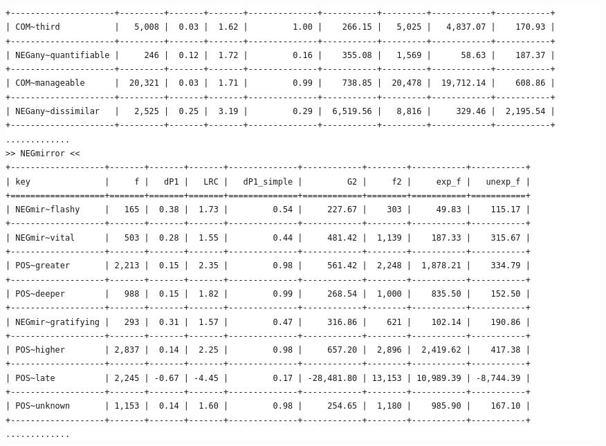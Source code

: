     +---------------------+---------+-------+-------+--------------+-----------+---------+------------+-----------+
    | COM~third           |   5,008 |  0.03 |  1.62 |         1.00 |    266.15 |   5,025 |   4,837.07 |    170.93 |
    +---------------------+---------+-------+-------+--------------+-----------+---------+------------+-----------+
    | NEGany~quantifiable |     246 |  0.12 |  1.72 |         0.16 |    355.08 |   1,569 |      58.63 |    187.37 |
    +---------------------+---------+-------+-------+--------------+-----------+---------+------------+-----------+
    | COM~manageable      |  20,321 |  0.03 |  1.71 |         0.99 |    738.85 |  20,478 |  19,712.14 |    608.86 |
    +---------------------+---------+-------+-------+--------------+-----------+---------+------------+-----------+
    | NEGany~dissimilar   |   2,525 |  0.25 |  3.19 |         0.29 |  6,519.56 |   8,816 |     329.46 |  2,195.54 |
    +---------------------+---------+-------+-------+--------------+-----------+---------+------------+-----------+
    .............
    >> NEGmirror <<
    +-------------------+-------+-------+-------+--------------+------------+--------+-----------+-----------+
    | key               |     f |   dP1 |   LRC |   dP1_simple |         G2 |     f2 |     exp_f |   unexp_f |
    +===================+=======+=======+=======+==============+============+========+===========+===========+
    | NEGmir~flashy     |   165 |  0.38 |  1.73 |         0.54 |     227.67 |    303 |     49.83 |    115.17 |
    +-------------------+-------+-------+-------+--------------+------------+--------+-----------+-----------+
    | NEGmir~vital      |   503 |  0.28 |  1.55 |         0.44 |     481.42 |  1,139 |    187.33 |    315.67 |
    +-------------------+-------+-------+-------+--------------+------------+--------+-----------+-----------+
    | POS~greater       | 2,213 |  0.15 |  2.35 |         0.98 |     561.42 |  2,248 |  1,878.21 |    334.79 |
    +-------------------+-------+-------+-------+--------------+------------+--------+-----------+-----------+
    | POS~deeper        |   988 |  0.15 |  1.82 |         0.99 |     268.54 |  1,000 |    835.50 |    152.50 |
    +-------------------+-------+-------+-------+--------------+------------+--------+-----------+-----------+
    | NEGmir~gratifying |   293 |  0.31 |  1.57 |         0.47 |     316.86 |    621 |    102.14 |    190.86 |
    +-------------------+-------+-------+-------+--------------+------------+--------+-----------+-----------+
    | POS~higher        | 2,837 |  0.14 |  2.25 |         0.98 |     657.20 |  2,896 |  2,419.62 |    417.38 |
    +-------------------+-------+-------+-------+--------------+------------+--------+-----------+-----------+
    | POS~late          | 2,245 | -0.67 | -4.45 |         0.17 | -28,481.80 | 13,153 | 10,989.39 | -8,744.39 |
    +-------------------+-------+-------+-------+--------------+------------+--------+-----------+-----------+
    | POS~unknown       | 1,153 |  0.14 |  1.60 |         0.98 |     254.65 |  1,180 |    985.90 |    167.10 |
    +-------------------+-------+-------+-------+--------------+------------+--------+-----------+-----------+
    .............
